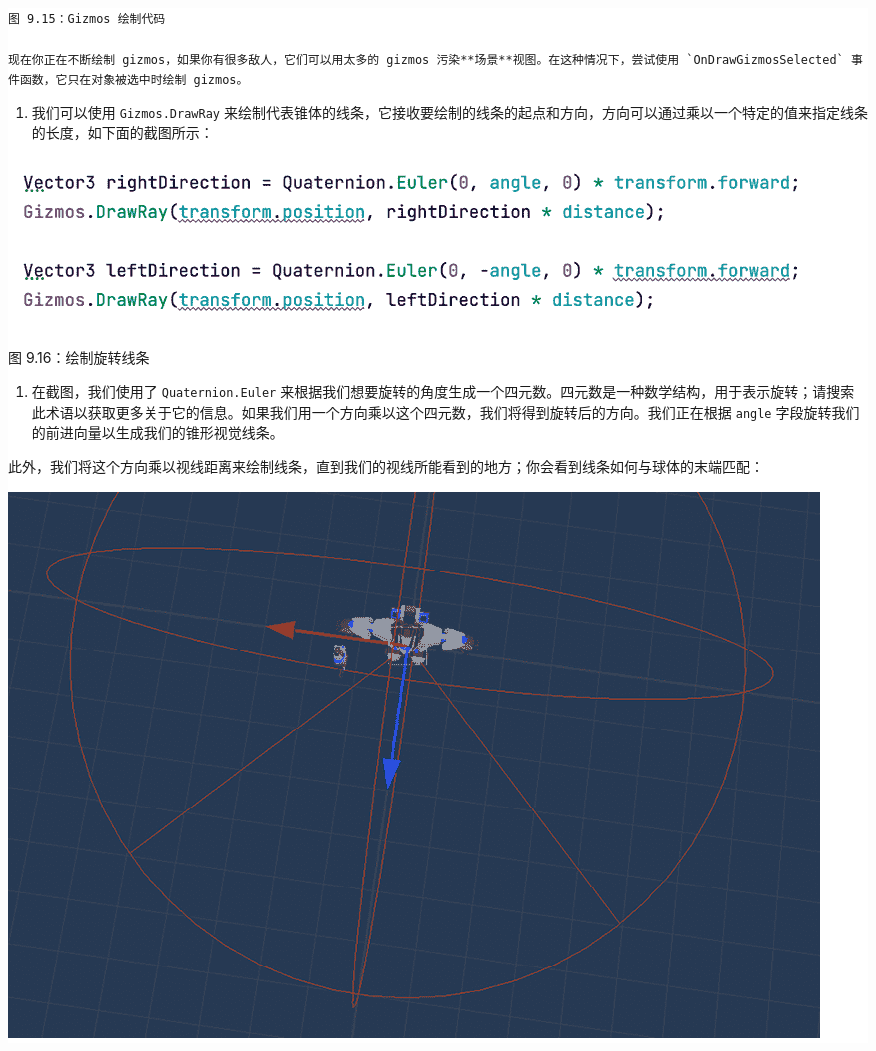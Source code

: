     图 9.15：Gizmos 绘制代码

    现在你正在不断绘制 gizmos，如果你有很多敌人，它们可以用太多的 gizmos 污染**场景**视图。在这种情况下，尝试使用 `OnDrawGizmosSelected` 事件函数，它只在对象被选中时绘制 gizmos。

1.  我们可以使用 `Gizmos.DrawRay` 来绘制代表锥体的线条，它接收要绘制的线条的起点和方向，方向可以通过乘以一个特定的值来指定线条的长度，如下面的截图所示：

![图片](img/B21361_09_16_PE.png)

图 9.16：绘制旋转线条

1.  在截图，我们使用了 `Quaternion.Euler` 来根据我们想要旋转的角度生成一个四元数。四元数是一种数学结构，用于表示旋转；请搜索此术语以获取更多关于它的信息。如果我们用一个方向乘以这个四元数，我们将得到旋转后的方向。我们正在根据 `angle` 字段旋转我们的前进向量以生成我们的锥形视觉线条。

此外，我们将这个方向乘以视线距离来绘制线条，直到我们的视线所能看到的地方；你会看到线条如何与球体的末端匹配：

![图片](img/B21361_09_17_PE.png)
